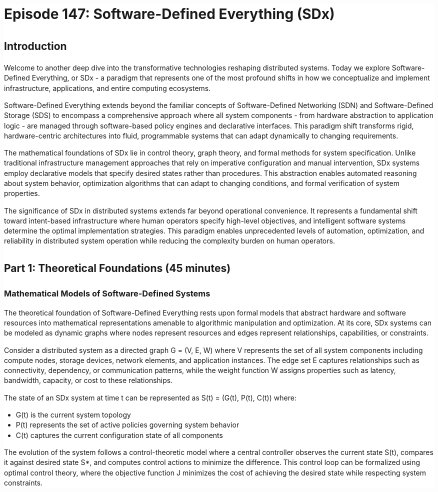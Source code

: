 # Episode 147: Software-Defined Everything (SDx)

## Introduction

Welcome to another deep dive into the transformative technologies reshaping distributed systems. Today we explore Software-Defined Everything, or SDx - a paradigm that represents one of the most profound shifts in how we conceptualize and implement infrastructure, applications, and entire computing ecosystems.

Software-Defined Everything extends beyond the familiar concepts of Software-Defined Networking (SDN) and Software-Defined Storage (SDS) to encompass a comprehensive approach where all system components - from hardware abstraction to application logic - are managed through software-based policy engines and declarative interfaces. This paradigm shift transforms rigid, hardware-centric architectures into fluid, programmable systems that can adapt dynamically to changing requirements.

The mathematical foundations of SDx lie in control theory, graph theory, and formal methods for system specification. Unlike traditional infrastructure management approaches that rely on imperative configuration and manual intervention, SDx systems employ declarative models that specify desired states rather than procedures. This abstraction enables automated reasoning about system behavior, optimization algorithms that can adapt to changing conditions, and formal verification of system properties.

The significance of SDx in distributed systems extends far beyond operational convenience. It represents a fundamental shift toward intent-based infrastructure where human operators specify high-level objectives, and intelligent software systems determine the optimal implementation strategies. This paradigm enables unprecedented levels of automation, optimization, and reliability in distributed system operation while reducing the complexity burden on human operators.

## Part 1: Theoretical Foundations (45 minutes)

### Mathematical Models of Software-Defined Systems

The theoretical foundation of Software-Defined Everything rests upon formal models that abstract hardware and software resources into mathematical representations amenable to algorithmic manipulation and optimization. At its core, SDx systems can be modeled as dynamic graphs where nodes represent resources and edges represent relationships, capabilities, or constraints.

Consider a distributed system as a directed graph G = (V, E, W) where V represents the set of all system components including compute nodes, storage devices, network elements, and application instances. The edge set E captures relationships such as connectivity, dependency, or communication patterns, while the weight function W assigns properties such as latency, bandwidth, capacity, or cost to these relationships.

The state of an SDx system at time t can be represented as S(t) = (G(t), P(t), C(t)) where:
- G(t) is the current system topology
- P(t) represents the set of active policies governing system behavior  
- C(t) captures the current configuration state of all components

The evolution of the system follows a control-theoretic model where a central controller observes the current state S(t), compares it against desired state S*, and computes control actions to minimize the difference. This control loop can be formalized using optimal control theory, where the objective function J minimizes the cost of achieving the desired state while respecting system constraints.

